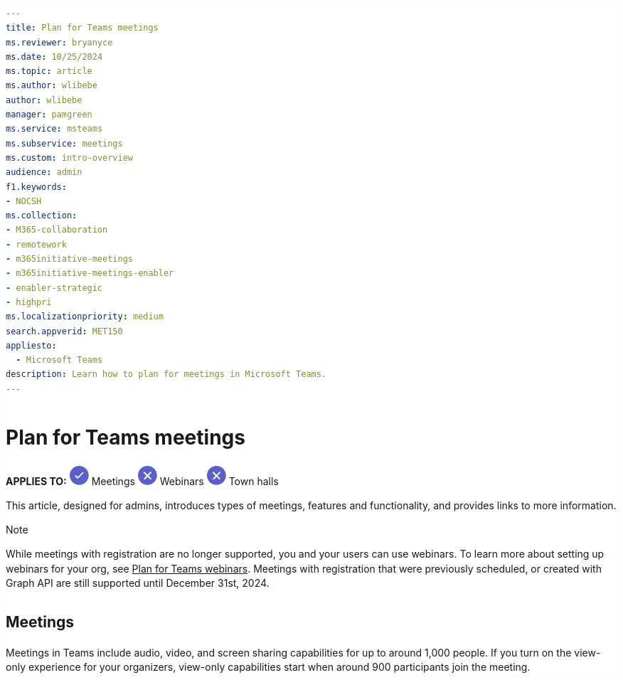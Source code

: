 ```yaml
---
title: Plan for Teams meetings
ms.reviewer: bryanyce
ms.date: 10/25/2024
ms.topic: article
ms.author: wlibebe
author: wlibebe
manager: pamgreen
ms.service: msteams
ms.subservice: meetings
ms.custom: intro-overview
audience: admin
f1.keywords:
- NOCSH
ms.collection: 
- M365-collaboration
- remotework
- m365initiative-meetings
- m365initiative-meetings-enabler
- enabler-strategic
- highpri
ms.localizationpriority: medium
search.appverid: MET150
appliesto: 
  - Microsoft Teams
description: Learn how to plan for meetings in Microsoft Teams.
---
```


# Plan for Teams meetings

**APPLIES TO:** ![Image of a checkmark for yes](media/circle-check.png) Meetings ![Image of a x for no](media/x-for-no.png) Webinars ![Image of a x for no](media/x-for-no.png) Town halls

This article, designed for admins, introduces types of meetings, features and functionality, and provides links to more information.

> [!NOTE]
> While meetings with registration are no longer supported, you and your users can use webinars. To learn more about setting up webinars for your org, see [Plan for Teams webinars](plan-webinars.md). Meetings with registration that were previously scheduled, or created with Graph API are still supported until December 31st, 2024.

## Meetings

Meetings in Teams include audio, video, and screen sharing capabilities for up to around 1,000 people. If you turn on the view-only experience for your organizers, view-only capabilities start when around 900 participants join the meeting.
